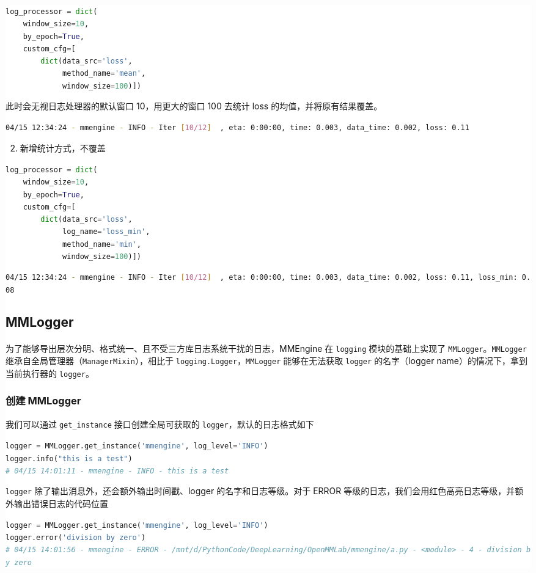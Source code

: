 ```python
log_processor = dict(
    window_size=10,
    by_epoch=True,
    custom_cfg=[
        dict(data_src='loss',
             method_name='mean',
             window_size=100)])
```

此时会无视日志处理器的默认窗口 10，用更大的窗口 100 去统计 loss 的均值，并将原有结果覆盖。

```bash
04/15 12:34:24 - mmengine - INFO - Iter [10/12]  , eta: 0:00:00, time: 0.003, data_time: 0.002, loss: 0.11
```

2. 新增统计方式，不覆盖

```python
log_processor = dict(
    window_size=10,
    by_epoch=True,
    custom_cfg=[
        dict(data_src='loss',
             log_name='loss_min',
             method_name='min',
             window_size=100)])
```

```bash
04/15 12:34:24 - mmengine - INFO - Iter [10/12]  , eta: 0:00:00, time: 0.003, data_time: 0.002, loss: 0.11, loss_min: 0.08
```

## MMLogger

为了能够导出层次分明、格式统一、且不受三方库日志系统干扰的日志，MMEngine 在 `logging` 模块的基础上实现了 `MMLogger`。`MMLogger` 继承自全局管理器（`ManagerMixin`），相比于 `logging.Logger`，`MMLogger` 能够在无法获取 `logger` 的名字（logger name）的情况下，拿到当前执行器的 `logger`。

### 创建 MMLogger

我们可以通过 `get_instance` 接口创建全局可获取的 `logger`，默认的日志格式如下

```python
logger = MMLogger.get_instance('mmengine', log_level='INFO')
logger.info("this is a test")
# 04/15 14:01:11 - mmengine - INFO - this is a test
```

`logger` 除了输出消息外，还会额外输出时间戳、logger 的名字和日志等级。对于 ERROR 等级的日志，我们会用红色高亮日志等级，并额外输出错误日志的代码位置

```python
logger = MMLogger.get_instance('mmengine', log_level='INFO')
logger.error('division by zero')
# 04/15 14:01:56 - mmengine - ERROR - /mnt/d/PythonCode/DeepLearning/OpenMMLab/mmengine/a.py - <module> - 4 - division by zero
```
